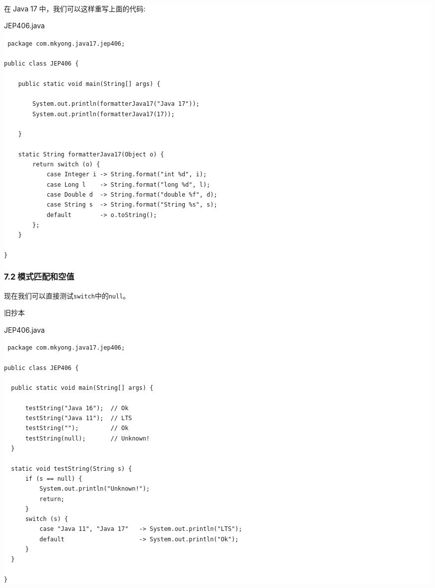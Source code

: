 在 Java 17 中，我们可以这样重写上面的代码:

JEP406.java

```
 package com.mkyong.java17.jep406;

public class JEP406 {

    public static void main(String[] args) {

        System.out.println(formatterJava17("Java 17"));
        System.out.println(formatterJava17(17));

    }

    static String formatterJava17(Object o) {
        return switch (o) {
            case Integer i -> String.format("int %d", i);
            case Long l    -> String.format("long %d", l);
            case Double d  -> String.format("double %f", d);
            case String s  -> String.format("String %s", s);
            default        -> o.toString();
        };
    }

} 
```

### 7.2 模式匹配和空值

现在我们可以直接测试`switch`中的`null`。

旧抄本

JEP406.java

```
 package com.mkyong.java17.jep406;

public class JEP406 {

  public static void main(String[] args) {

      testString("Java 16");  // Ok
      testString("Java 11");  // LTS
      testString("");         // Ok
      testString(null);       // Unknown!
  }

  static void testString(String s) {
      if (s == null) {
          System.out.println("Unknown!");
          return;
      }
      switch (s) {
          case "Java 11", "Java 17"   -> System.out.println("LTS");
          default                     -> System.out.println("Ok");
      }
  }

} 
```
